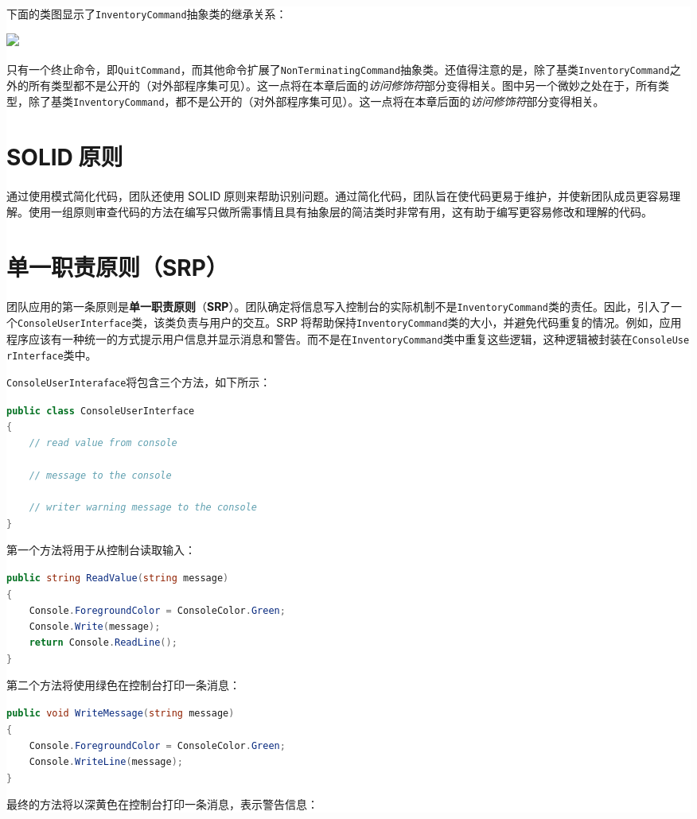 下面的类图显示了`InventoryCommand`抽象类的继承关系：

![](img/bc1bd371-98d9-4fec-8acc-1f26d74eb3ac.png)

只有一个终止命令，即`QuitCommand`，而其他命令扩展了`NonTerminatingCommand`抽象类。还值得注意的是，除了基类`InventoryCommand`之外的所有类型都不是公开的（对外部程序集可见）。这一点将在本章后面的*访问修饰符*部分变得相关。图中另一个微妙之处在于，所有类型，除了基类`InventoryCommand`，都不是公开的（对外部程序集可见）。这一点将在本章后面的*访问修饰符*部分变得相关。

# SOLID 原则

通过使用模式简化代码，团队还使用 SOLID 原则来帮助识别问题。通过简化代码，团队旨在使代码更易于维护，并使新团队成员更容易理解。使用一组原则审查代码的方法在编写只做所需事情且具有抽象层的简洁类时非常有用，这有助于编写更容易修改和理解的代码。

# 单一职责原则（SRP）

团队应用的第一条原则是**单一职责原则**（**SRP**）。团队确定将信息写入控制台的实际机制不是`InventoryCommand`类的责任。因此，引入了一个`ConsoleUserInterface`类，该类负责与用户的交互。SRP 将帮助保持`InventoryCommand`类的大小，并避免代码重复的情况。例如，应用程序应该有一种统一的方式提示用户信息并显示消息和警告。而不是在`InventoryCommand`类中重复这些逻辑，这种逻辑被封装在`ConsoleUserInterface`类中。

`ConsoleUserInteraface`将包含三个方法，如下所示：

```cs
public class ConsoleUserInterface
{
    // read value from console

    // message to the console

    // writer warning message to the console
}
```

第一个方法将用于从控制台读取输入：

```cs
public string ReadValue(string message)
{
    Console.ForegroundColor = ConsoleColor.Green;
    Console.Write(message);
    return Console.ReadLine();
}
```

第二个方法将使用绿色在控制台打印一条消息：

```cs
public void WriteMessage(string message)
{
    Console.ForegroundColor = ConsoleColor.Green;
    Console.WriteLine(message);
}
```

最终的方法将以深黄色在控制台打印一条消息，表示警告信息：
